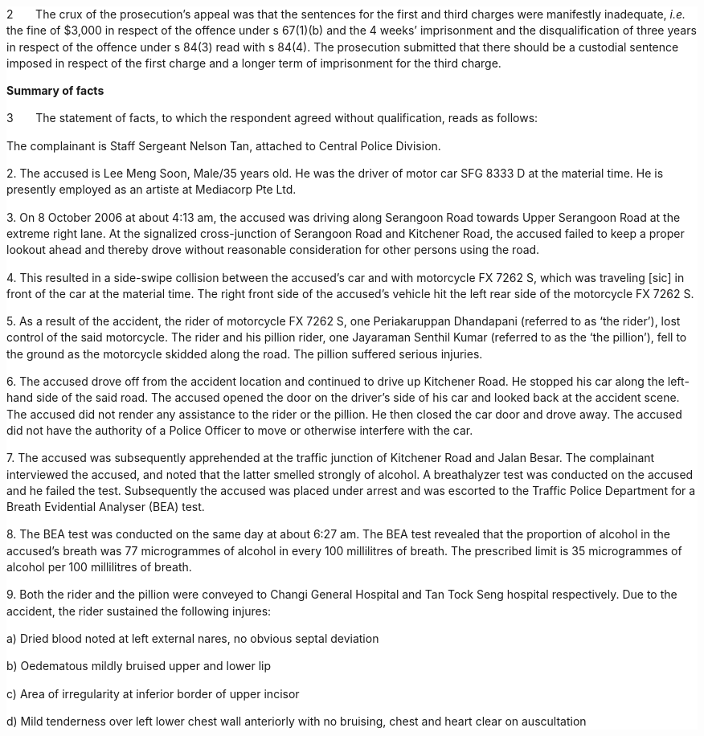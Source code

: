 
2       The crux of the prosecution’s appeal was that the sentences for the first and third charges were manifestly inadequate, _i.e._ the fine of $3,000 in respect of the offence under s 67(1)(b) and the 4 weeks’ imprisonment and the disqualification of three years in respect of the offence under s 84(3) read with s 84(4). The prosecution submitted that there should be a custodial sentence imposed in respect of the first charge and a longer term of imprisonment for the third charge. 

**Summary of facts** 

3       The statement of facts, to which the respondent agreed without qualification, reads as follows: 

 The complainant is Staff Sergeant Nelson Tan, attached to Central Police Division. 

2\. The accused is Lee Meng Soon, Male/35 years old. He was the driver of motor car SFG 8333 D at the material time. He is presently employed as an artiste at Mediacorp Pte Ltd. 

3\. On 8 October 2006 at about 4:13 am, the accused was driving along Serangoon Road towards Upper Serangoon Road at the extreme right lane. At the signalized cross-junction of     Serangoon Road and Kitchener Road, the accused failed to keep a proper lookout ahead and thereby drove without reasonable consideration for other persons using the road. 

4\. This resulted in a side-swipe collision between the accused’s car and with motorcycle FX 7262 S, which was traveling [sic] in front of the car at the material time. The right front side of the accused’s vehicle hit the left rear side of the motorcycle FX 7262 S. 

5\. As a result of the accident, the rider of motorcycle FX 7262 S, one Periakaruppan     Dhandapani (referred to as ‘the rider’), lost control of the said motorcycle. The rider and his pillion rider, one Jayaraman Senthil Kumar (referred to as the ‘the pillion’), fell to the ground as the motorcycle skidded along the road. The pillion suffered serious injuries. 

6\. The accused drove off from the accident location and continued to drive up Kitchener     Road. He stopped his car along the left-hand side of the said road. The accused opened the door on the driver’s side of his car and looked back at the accident scene. The accused did not render any assistance to the rider or the pillion. He then closed the car door and drove away. The accused did not have the authority of a Police Officer to move or otherwise interfere with the car. 

7\. The accused was subsequently apprehended at the traffic junction of Kitchener Road and Jalan Besar. The complainant interviewed the accused, and noted that the latter smelled strongly of alcohol. A breathalyzer test was conducted on the accused and he failed the test.     Subsequently the accused was placed under arrest and was escorted to the Traffic Police Department for a Breath Evidential Analyser (BEA) test. 

8\. The BEA test was conducted on the same day at about 6:27 am. The BEA test revealed that the proportion of alcohol in the accused’s breath was 77 microgrammes of alcohol in every 100 millilitres of breath. The prescribed limit is 35 microgrammes of alcohol per 100 millilitres of breath. 

9\. Both the rider and the pillion were conveyed to Changi General Hospital and Tan Tock Seng hospital respectively. Due to the accident, the rider sustained the following injures: 


 a) Dried blood noted at left external nares, no obvious septal deviation 

 b) Oedematous mildly bruised upper and lower lip 

 c) Area of irregularity at inferior border of upper incisor 

 d) Mild tenderness over left lower chest wall anteriorly with no bruising, chest and heart clear on auscultation 
